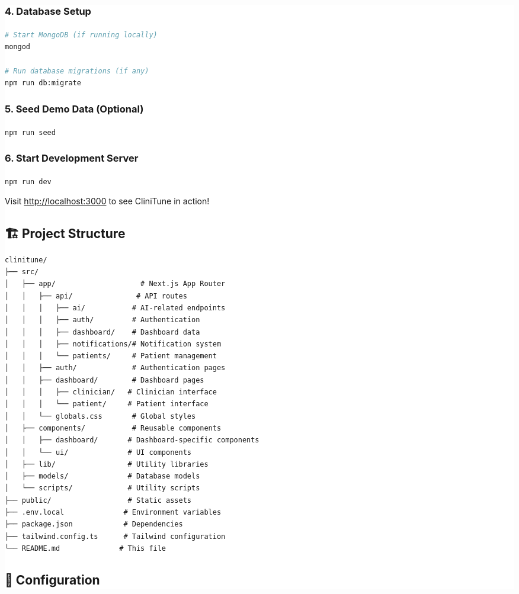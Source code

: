 ### 4. Database Setup
```bash
# Start MongoDB (if running locally)
mongod

# Run database migrations (if any)
npm run db:migrate
```

### 5. Seed Demo Data (Optional)
```bash
npm run seed
```

### 6. Start Development Server
```bash
npm run dev
```

Visit [http://localhost:3000](http://localhost:3000) to see CliniTune in action!

## 🏗️ Project Structure

```
clinitune/
├── src/
│   ├── app/                    # Next.js App Router
│   │   ├── api/               # API routes
│   │   │   ├── ai/           # AI-related endpoints
│   │   │   ├── auth/         # Authentication
│   │   │   ├── dashboard/    # Dashboard data
│   │   │   ├── notifications/# Notification system
│   │   │   └── patients/     # Patient management
│   │   ├── auth/             # Authentication pages
│   │   ├── dashboard/        # Dashboard pages
│   │   │   ├── clinician/   # Clinician interface
│   │   │   └── patient/     # Patient interface
│   │   └── globals.css       # Global styles
│   ├── components/           # Reusable components
│   │   ├── dashboard/       # Dashboard-specific components
│   │   └── ui/              # UI components
│   ├── lib/                 # Utility libraries
│   ├── models/              # Database models
│   └── scripts/             # Utility scripts
├── public/                  # Static assets
├── .env.local              # Environment variables
├── package.json            # Dependencies
├── tailwind.config.ts      # Tailwind configuration
└── README.md              # This file
```

## 🔧 Configuration
